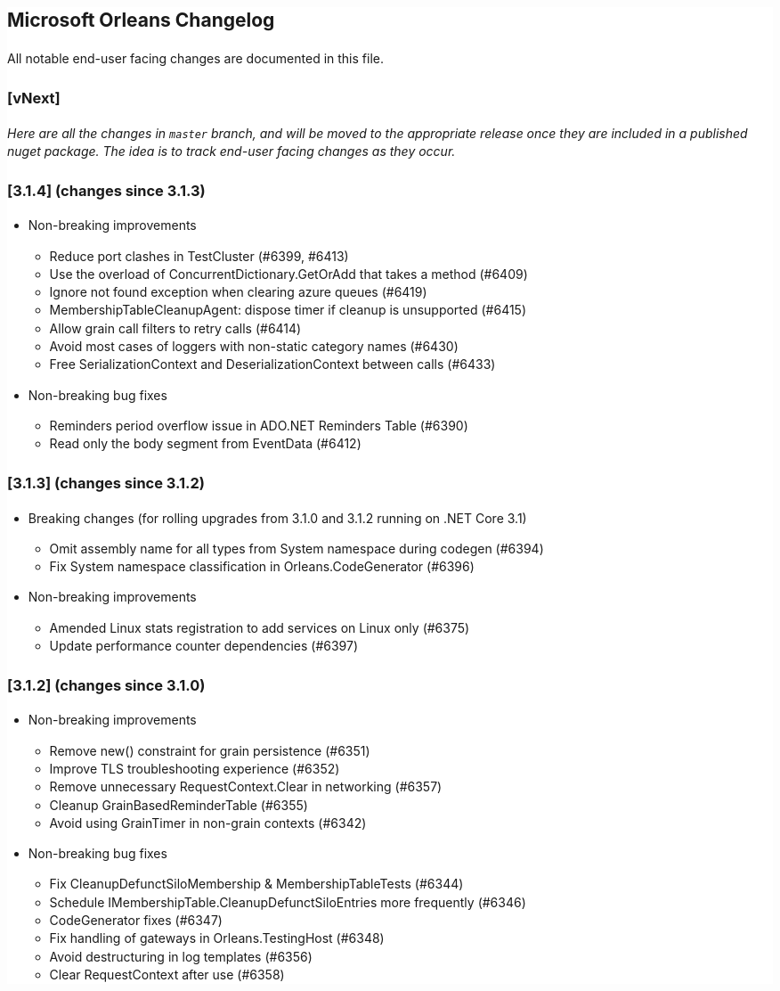 ## Microsoft Orleans Changelog

All notable end-user facing changes are documented in this file.

### [vNext]

_Here are all the changes in `master` branch, and will be moved to the
appropriate release once they are included in a published nuget package. The
idea is to track end-user facing changes as they occur._

### [3.1.4] (changes since 3.1.3)

-   Non-breaking improvements

    -   Reduce port clashes in TestCluster (#6399, #6413)
    -   Use the overload of ConcurrentDictionary.GetOrAdd that takes a method
        (#6409)
    -   Ignore not found exception when clearing azure queues (#6419)
    -   MembershipTableCleanupAgent: dispose timer if cleanup is unsupported
        (#6415)
    -   Allow grain call filters to retry calls (#6414)
    -   Avoid most cases of loggers with non-static category names (#6430)
    -   Free SerializationContext and DeserializationContext between calls
        (#6433)

-   Non-breaking bug fixes
    -   Reminders period overflow issue in ADO.NET Reminders Table (#6390)
    -   Read only the body segment from EventData (#6412)

### [3.1.3] (changes since 3.1.2)

-   Breaking changes (for rolling upgrades from 3.1.0 and 3.1.2 running on .NET
    Core 3.1)

    -   Omit assembly name for all types from System namespace during codegen
        (#6394)
    -   Fix System namespace classification in Orleans.CodeGenerator (#6396)

-   Non-breaking improvements
    -   Amended Linux stats registration to add services on Linux only (#6375)
    -   Update performance counter dependencies (#6397)

### [3.1.2] (changes since 3.1.0)

-   Non-breaking improvements

    -   Remove new() constraint for grain persistence (#6351)
    -   Improve TLS troubleshooting experience (#6352)
    -   Remove unnecessary RequestContext.Clear in networking (#6357)
    -   Cleanup GrainBasedReminderTable (#6355)
    -   Avoid using GrainTimer in non-grain contexts (#6342)

-   Non-breaking bug fixes
    -   Fix CleanupDefunctSiloMembership & MembershipTableTests (#6344)
    -   Schedule IMembershipTable.CleanupDefunctSiloEntries more frequently
        (#6346)
    -   CodeGenerator fixes (#6347)
    -   Fix handling of gateways in Orleans.TestingHost (#6348)
    -   Avoid destructuring in log templates (#6356)
    -   Clear RequestContext after use (#6358)
